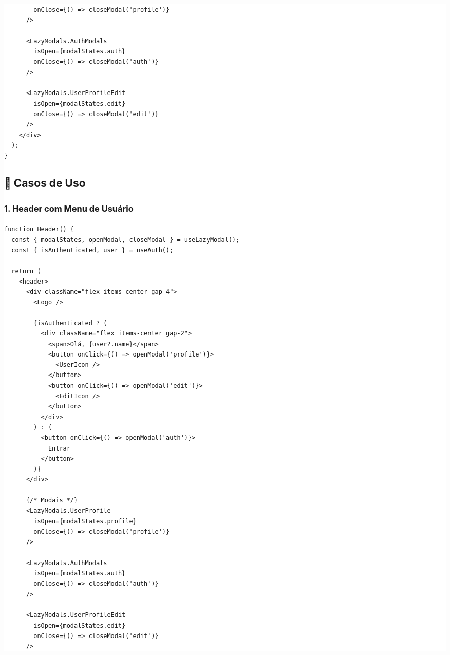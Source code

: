 ```tsx
        onClose={() => closeModal('profile')} 
      />
      
      <LazyModals.AuthModals 
        isOpen={modalStates.auth} 
        onClose={() => closeModal('auth')} 
      />
      
      <LazyModals.UserProfileEdit 
        isOpen={modalStates.edit} 
        onClose={() => closeModal('edit')} 
      />
    </div>
  );
}
```

## 🎯 **Casos de Uso**

### **1. Header com Menu de Usuário**

```tsx
function Header() {
  const { modalStates, openModal, closeModal } = useLazyModal();
  const { isAuthenticated, user } = useAuth();

  return (
    <header>
      <div className="flex items-center gap-4">
        <Logo />
        
        {isAuthenticated ? (
          <div className="flex items-center gap-2">
            <span>Olá, {user?.name}</span>
            <button onClick={() => openModal('profile')}>
              <UserIcon />
            </button>
            <button onClick={() => openModal('edit')}>
              <EditIcon />
            </button>
          </div>
        ) : (
          <button onClick={() => openModal('auth')}>
            Entrar
          </button>
        )}
      </div>

      {/* Modais */}
      <LazyModals.UserProfile 
        isOpen={modalStates.profile} 
        onClose={() => closeModal('profile')} 
      />
      
      <LazyModals.AuthModals 
        isOpen={modalStates.auth} 
        onClose={() => closeModal('auth')} 
      />
      
      <LazyModals.UserProfileEdit 
        isOpen={modalStates.edit} 
        onClose={() => closeModal('edit')} 
      />
```